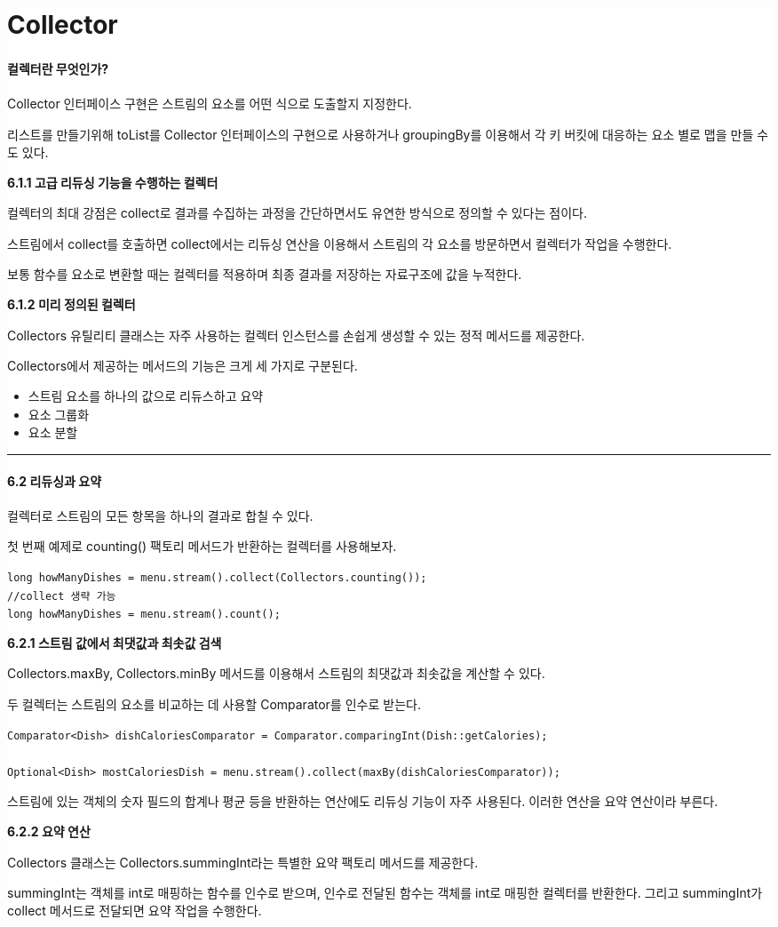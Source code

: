 # Collector

#### 컬렉터란 무엇인가?

Collector 인터페이스 구현은 스트림의 요소를 어떤 식으로 도출할지 지정한다.

리스트를 만들기위해 toList를 Collector 인터페이스의 구현으로 사용하거나 groupingBy를 이용해서 각 키 버킷에 대응하는 요소 별로 맵을 만들 수도 있다.

**6.1.1 고급 리듀싱 기능을 수행하는 컬렉터**

컬렉터의 최대 강점은 collect로 결과를 수집하는 과정을 간단하면서도 유연한 방식으로 정의할 수 있다는 점이다.

스트림에서 collect를 호출하면 collect에서는 리듀싱 연산을 이용해서 스트림의 각 요소를 방문하면서 컬렉터가 작업을 수행한다.

보통 함수를 요소로 변환할 때는 컬렉터를 적용하며 최종 결과를 저장하는 자료구조에 값을 누적한다.

**6.1.2 미리 정의된 컬렉터**

Collectors 유틸리티 클래스는 자주 사용하는 컬렉터 인스턴스를 손쉽게 생성할 수 있는 정적 메서드를 제공한다.

Collectors에서 제공하는 메서드의 기능은 크게 세 가지로 구분된다.

* 스트림 요소를 하나의 값으로 리듀스하고 요약
* 요소 그룹화
* 요소 분할

***

#### 6.2 리듀싱과 요약

컬렉터로 스트림의 모든 항목을 하나의 결과로 합칠 수 있다.

첫 번째 예제로 counting() 팩토리 메서드가 반환하는 컬렉터를 사용해보자.

```
long howManyDishes = menu.stream().collect(Collectors.counting());
//collect 생략 가능
long howManyDishes = menu.stream().count();
```

**6.2.1 스트림 값에서 최댓값과 최솟값 검색**

Collectors.maxBy, Collectors.minBy 메서드를 이용해서 스트림의 최댓값과 최솟값을 계산할 수 있다.

두 컬렉터는 스트림의 요소를 비교하는 데 사용할 Comparator를 인수로 받는다.

```
Comparator<Dish> dishCaloriesComparator = Comparator.comparingInt(Dish::getCalories);

Optional<Dish> mostCaloriesDish = menu.stream().collect(maxBy(dishCaloriesComparator));
```

스트림에 있는 객체의 숫자 필드의 합계나 평균 등을 반환하는 연산에도 리듀싱 기능이 자주 사용된다. 이러한 연산을 요약 연산이라 부른다.

**6.2.2 요약 연산**

Collectors 클래스는 Collectors.summingInt라는 특별한 요약 팩토리 메서드를 제공한다.

summingInt는 객체를 int로 매핑하는 함수를 인수로 받으며, 인수로 전달된 함수는 객체를 int로 매핑한 컬렉터를 반환한다. 그리고 summingInt가 collect 메서드로 전달되면 요약 작업을 수행한다.
